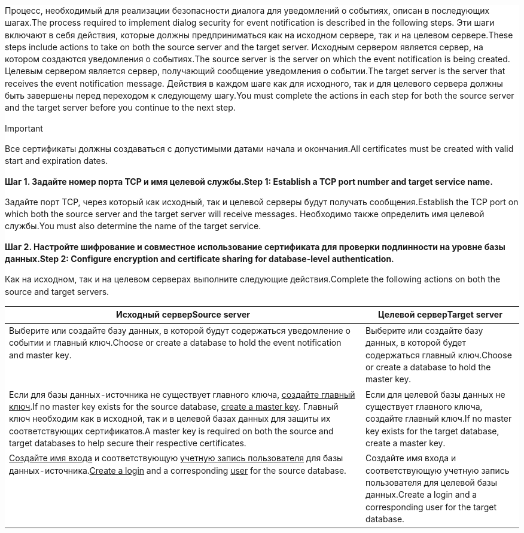  <span data-ttu-id="56f14-108">Процесс, необходимый для реализации безопасности диалога для уведомлений о событиях, описан в последующих шагах.</span><span class="sxs-lookup"><span data-stu-id="56f14-108">The process required to implement dialog security for event notification is described in the following steps.</span></span> <span data-ttu-id="56f14-109">Эти шаги включают в себя действия, которые должны предприниматься как на исходном сервере, так и на целевом сервере.</span><span class="sxs-lookup"><span data-stu-id="56f14-109">These steps include actions to take on both the source server and the target server.</span></span> <span data-ttu-id="56f14-110">Исходным сервером является сервер, на котором создаются уведомления о событиях.</span><span class="sxs-lookup"><span data-stu-id="56f14-110">The source server is the server on which the event notification is being created.</span></span> <span data-ttu-id="56f14-111">Целевым сервером является сервер, получающий сообщение уведомления о событии.</span><span class="sxs-lookup"><span data-stu-id="56f14-111">The target server is the server that receives the event notification message.</span></span> <span data-ttu-id="56f14-112">Действия в каждом шаге как для исходного, так и для целевого сервера должны быть завершены перед переходом к следующему шагу.</span><span class="sxs-lookup"><span data-stu-id="56f14-112">You must complete the actions in each step for both the source server and the target server before you continue to the next step.</span></span>  
  
> [!IMPORTANT]  
>  <span data-ttu-id="56f14-113">Все сертификаты должны создаваться с допустимыми датами начала и окончания.</span><span class="sxs-lookup"><span data-stu-id="56f14-113">All certificates must be created with valid start and expiration dates.</span></span>  
  
 <span data-ttu-id="56f14-114">**Шаг 1. Задайте номер порта TCP и имя целевой службы.**</span><span class="sxs-lookup"><span data-stu-id="56f14-114">**Step 1: Establish a TCP port number and target service name.**</span></span>  
  
 <span data-ttu-id="56f14-115">Задайте порт TCP, через который как исходный, так и целевой серверы будут получать сообщения.</span><span class="sxs-lookup"><span data-stu-id="56f14-115">Establish the TCP port on which both the source server and the target server will receive messages.</span></span> <span data-ttu-id="56f14-116">Необходимо также определить имя целевой службы.</span><span class="sxs-lookup"><span data-stu-id="56f14-116">You must also determine the name of the target service.</span></span>  
  
 <span data-ttu-id="56f14-117">**Шаг 2. Настройте шифрование и совместное использование сертификата для проверки подлинности на уровне базы данных.**</span><span class="sxs-lookup"><span data-stu-id="56f14-117">**Step 2: Configure encryption and certificate sharing for database-level authentication.**</span></span>  
  
 <span data-ttu-id="56f14-118">Как на исходном, так и на целевом серверах выполните следующие действия.</span><span class="sxs-lookup"><span data-stu-id="56f14-118">Complete the following actions on both the source and target servers.</span></span>  
  
|<span data-ttu-id="56f14-119">Исходный сервер</span><span class="sxs-lookup"><span data-stu-id="56f14-119">Source server</span></span>|<span data-ttu-id="56f14-120">Целевой сервер</span><span class="sxs-lookup"><span data-stu-id="56f14-120">Target server</span></span>|  
|-------------------|-------------------|  
|<span data-ttu-id="56f14-121">Выберите или создайте базу данных, в которой будут содержаться уведомление о событии и главный ключ.</span><span class="sxs-lookup"><span data-stu-id="56f14-121">Choose or create a database to hold the event notification and master key.</span></span>|<span data-ttu-id="56f14-122">Выберите или создайте базу данных, в которой будет содержаться главный ключ.</span><span class="sxs-lookup"><span data-stu-id="56f14-122">Choose or create a database to hold the master key.</span></span>|  
|<span data-ttu-id="56f14-123">Если для базы данных-источника не существует главного ключа, [создайте главный ключ](/sql/t-sql/statements/create-master-key-transact-sql).</span><span class="sxs-lookup"><span data-stu-id="56f14-123">If no master key exists for the source database, [create a master key](/sql/t-sql/statements/create-master-key-transact-sql).</span></span> <span data-ttu-id="56f14-124">Главный ключ необходим как в исходной, так и в целевой базах данных для защиты их соответствующих сертификатов.</span><span class="sxs-lookup"><span data-stu-id="56f14-124">A master key is required on both the source and target databases to help secure their respective certificates.</span></span>|<span data-ttu-id="56f14-125">Если для целевой базы данных не существует главного ключа, создайте главный ключ.</span><span class="sxs-lookup"><span data-stu-id="56f14-125">If no master key exists for the target database, create a master key.</span></span>|  
|<span data-ttu-id="56f14-126">[Создайте имя входа](/sql/t-sql/statements/create-login-transact-sql) и соответствующую [учетную запись пользователя](/sql/t-sql/statements/create-user-transact-sql) для базы данных-источника.</span><span class="sxs-lookup"><span data-stu-id="56f14-126">[Create a login](/sql/t-sql/statements/create-login-transact-sql) and a corresponding [user](/sql/t-sql/statements/create-user-transact-sql) for the source database.</span></span>|<span data-ttu-id="56f14-127">Создайте имя входа и соответствующую учетную запись пользователя для целевой базы данных.</span><span class="sxs-lookup"><span data-stu-id="56f14-127">Create a login and a corresponding user for the target database.</span></span>|  